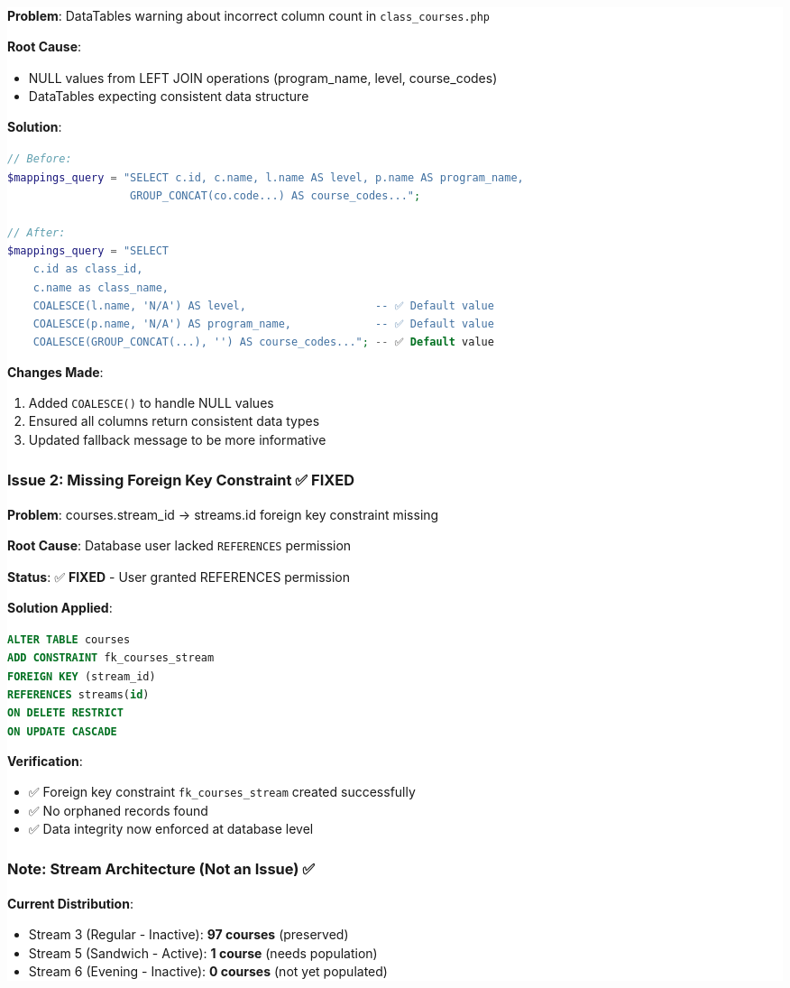 **Problem**: DataTables warning about incorrect column count in `class_courses.php`

**Root Cause**: 
- NULL values from LEFT JOIN operations (program_name, level, course_codes)
- DataTables expecting consistent data structure

**Solution**:
```php
// Before:
$mappings_query = "SELECT c.id, c.name, l.name AS level, p.name AS program_name, 
                   GROUP_CONCAT(co.code...) AS course_codes...";

// After:
$mappings_query = "SELECT 
    c.id as class_id, 
    c.name as class_name, 
    COALESCE(l.name, 'N/A') AS level,                    -- ✅ Default value
    COALESCE(p.name, 'N/A') AS program_name,             -- ✅ Default value
    COALESCE(GROUP_CONCAT(...), '') AS course_codes..."; -- ✅ Default value
```

**Changes Made**:
1. Added `COALESCE()` to handle NULL values
2. Ensured all columns return consistent data types
3. Updated fallback message to be more informative

### Issue 2: Missing Foreign Key Constraint ✅ FIXED

**Problem**: courses.stream_id → streams.id foreign key constraint missing

**Root Cause**: Database user lacked `REFERENCES` permission

**Status**: ✅ **FIXED** - User granted REFERENCES permission

**Solution Applied**:
```sql
ALTER TABLE courses 
ADD CONSTRAINT fk_courses_stream 
FOREIGN KEY (stream_id) 
REFERENCES streams(id) 
ON DELETE RESTRICT 
ON UPDATE CASCADE
```

**Verification**:
- ✅ Foreign key constraint `fk_courses_stream` created successfully
- ✅ No orphaned records found
- ✅ Data integrity now enforced at database level

### Note: Stream Architecture (Not an Issue) ✅

**Current Distribution**:
- Stream 3 (Regular - Inactive): **97 courses** (preserved)
- Stream 5 (Sandwich - Active): **1 course** (needs population)
- Stream 6 (Evening - Inactive): **0 courses** (not yet populated)
